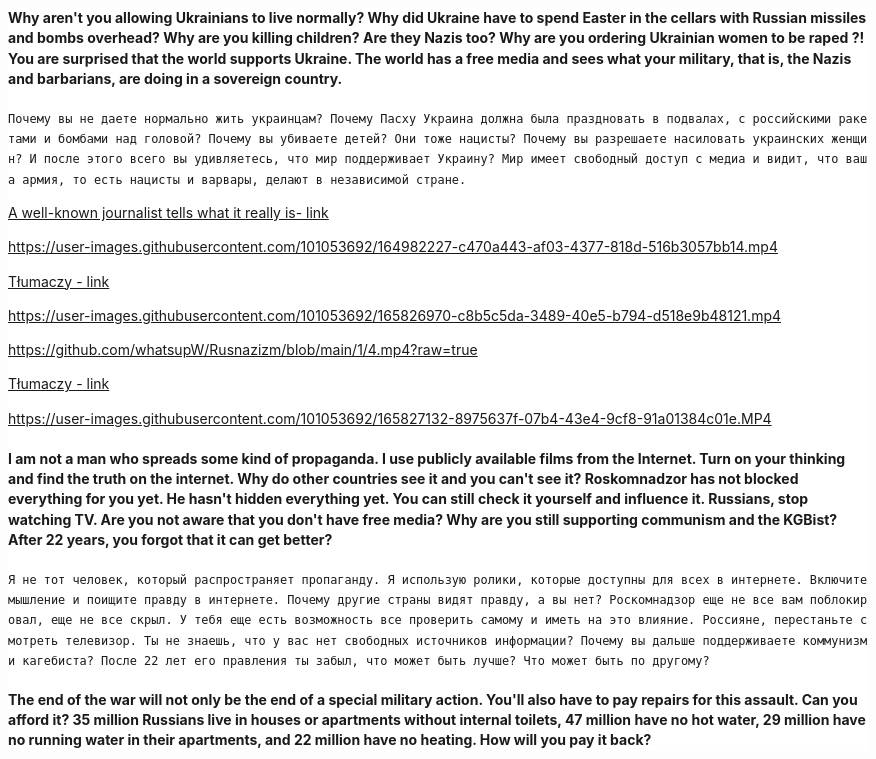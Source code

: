 #### Why aren't you allowing Ukrainians to live normally? Why did Ukraine have to spend Easter in the cellars with Russian missiles and bombs overhead? Why are you killing children? Are they Nazis too? Why are you ordering Ukrainian women to be raped ?! You are surprised that the world supports Ukraine. The world has a free media and sees what your military, that is, the Nazis and barbarians, are doing in a sovereign country.

```
Почему вы не даете нормально жить украинцам? Почему Пасху Украина должна была праздновать в подвалах, с российскими ракетами и бомбами над головой? Почему вы убиваете детей? Они тоже нацисты? Почему вы разрешаете насиловать украинских женщин? И после этого всего вы удивляетесь, что мир поддерживает Украину? Мир имеет свободный доступ с медиа и видит, что ваша армия, то есть нацисты и варвары, делают в независимой стране. 
```
[A well-known journalist tells what it really is- link](https://github.com/whatsupW/whatsupW/blob/main/img/5/Dziennikarz_m.mp4?raw=true)

https://user-images.githubusercontent.com/101053692/164982227-c470a443-af03-4377-818d-516b3057bb14.mp4

[Tłumaczy - link](https://github.com/whatsupW/Rusnazizm/blob/main/1/1.mp4?raw=true)

https://user-images.githubusercontent.com/101053692/165826970-c8b5c5da-3489-40e5-b794-d518e9b48121.mp4

https://github.com/whatsupW/Rusnazizm/blob/main/1/4.mp4?raw=true

[Tłumaczy - link](https://github.com/whatsupW/Rusnazizm/blob/main/1/4.mp4?raw=true)

https://user-images.githubusercontent.com/101053692/165827132-8975637f-07b4-43e4-9cf8-91a01384c01e.MP4

#### I am not a man who spreads some kind of propaganda. I use publicly available films from the Internet. Turn on your thinking and find the truth on the internet. Why do other countries see it and you can't see it? Roskomnadzor has not blocked everything for you yet. He hasn't hidden everything yet. You can still check it yourself and influence it. Russians, stop watching TV. Are you not aware that you don't have free media? Why are you still supporting communism and the KGBist? After 22 years, you forgot that it can get better?

```
Я не тот человек, который распространяет пропаганду. Я использую ролики, которые доступны для всех в интернете. Включите мышление и поищите правду в интернете. Почему другие страны видят правду, а вы нет? Роскомнадзор еще не все вам поблокировал, еще не все скрыл. У тебя еще есть возможность все проверить самому и иметь на это влияние. Россияне, перестаньте смотреть телевизор. Ты не знаешь, что у вас нет свободных источников информации? Почему вы дальше поддерживаете коммунизм и кагебиста? После 22 лет его правления ты забыл, что может быть лучше? Что может быть по другому?
```

#### The end of the war will not only be the end of a special military action. You'll also have to pay repairs for this assault. Can you afford it? 35 million Russians live in houses or apartments without internal toilets, 47 million have no hot water, 29 million have no running water in their apartments, and 22 million have no heating. How will you pay it back?
